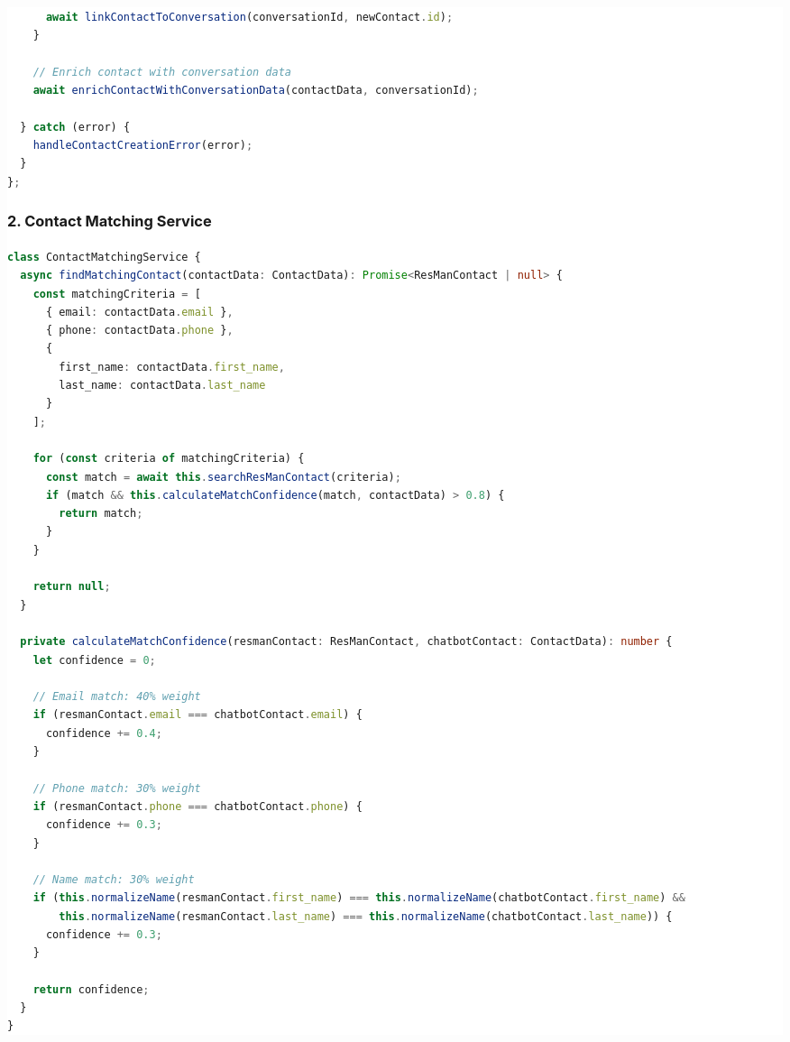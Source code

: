 ```typescript
      await linkContactToConversation(conversationId, newContact.id);
    }
    
    // Enrich contact with conversation data
    await enrichContactWithConversationData(contactData, conversationId);
    
  } catch (error) {
    handleContactCreationError(error);
  }
};
```

### 2. Contact Matching Service
```typescript
class ContactMatchingService {
  async findMatchingContact(contactData: ContactData): Promise<ResManContact | null> {
    const matchingCriteria = [
      { email: contactData.email },
      { phone: contactData.phone },
      { 
        first_name: contactData.first_name,
        last_name: contactData.last_name 
      }
    ];
    
    for (const criteria of matchingCriteria) {
      const match = await this.searchResManContact(criteria);
      if (match && this.calculateMatchConfidence(match, contactData) > 0.8) {
        return match;
      }
    }
    
    return null;
  }
  
  private calculateMatchConfidence(resmanContact: ResManContact, chatbotContact: ContactData): number {
    let confidence = 0;
    
    // Email match: 40% weight
    if (resmanContact.email === chatbotContact.email) {
      confidence += 0.4;
    }
    
    // Phone match: 30% weight
    if (resmanContact.phone === chatbotContact.phone) {
      confidence += 0.3;
    }
    
    // Name match: 30% weight
    if (this.normalizeName(resmanContact.first_name) === this.normalizeName(chatbotContact.first_name) &&
        this.normalizeName(resmanContact.last_name) === this.normalizeName(chatbotContact.last_name)) {
      confidence += 0.3;
    }
    
    return confidence;
  }
}
```
